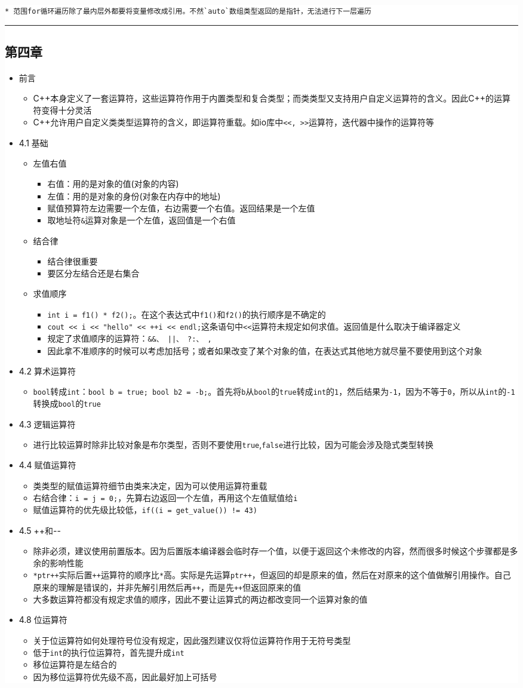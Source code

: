     * 范围for循环遍历除了最内层外都要将变量修改成引用。不然`auto`数组类型返回的是指针，无法进行下一层遍历


***

## 第四章

* 前言

  * C++本身定义了一套运算符，这些运算符作用于内置类型和复合类型；而类类型又支持用户自定义运算符的含义。因此C++的运算符变得十分灵活
  * C++允许用户自定义类类型运算符的含义，即运算符重载。如io库中`<<, >>`运算符，迭代器中操作的运算符等

* 4.1 基础

  * 左值右值
    * 右值：用的是对象的值(对象的内容)
    * 左值：用的是对象的身份(对象在内存中的地址)
    * 赋值预算符左边需要一个左值，右边需要一个右值。返回结果是一个左值
    * 取地址符`&`运算对象是一个左值，返回值是一个右值

  * 结合律
    * 结合律很重要
    * 要区分左结合还是右集合

  * 求值顺序
    * `int i = f1() * f2();`。在这个表达式中`f1()`和`f2()`的执行顺序是不确定的
    * `cout << i << "hello" << ++i << endl;`这条语句中`<<`运算符未规定如何求值。返回值是什么取决于编译器定义
    * 规定了求值顺序的运算符：`&&、 ||、 ?:、 ,`
    * 因此拿不准顺序的时候可以考虑加括号；或者如果改变了某个对象的值，在表达式其他地方就尽量不要使用到这个对象

* 4.2 算术运算符

  * `bool`转成`int`：`bool b = true; bool b2 = -b;`。首先将`b`从`bool`的`true`转成`int`的`1`，然后结果为`-1`，因为不等于`0`，所以从`int`的`-1`转换成`bool`的`true`

* 4.3 逻辑运算符

  * 进行比较运算时除非比较对象是布尔类型，否则不要使用`true`,`false`进行比较，因为可能会涉及隐式类型转换

* 4.4 赋值运算符

  * 类类型的赋值运算符细节由类来决定，因为可以使用运算符重载
  * 右结合律：`i = j = 0;`，先算右边返回一个左值，再用这个左值赋值给`i`
  * 赋值运算符的优先级比较低，`if((i = get_value()) != 43)`

* 4.5 ++和--

  * 除非必须，建议使用前置版本。因为后置版本编译器会临时存一个值，以便于返回这个未修改的内容，然而很多时候这个步骤都是多余的影响性能
  * `*ptr++`实际后置`++`运算符的顺序比`*`高。实际是先运算`ptr++`，但返回的却是原来的值，然后在对原来的这个值做解引用操作。自己原来的理解是错误的，并非先解引用然后再`++`，而是先`++`但返回原来的值
  * 大多数运算符都没有规定求值的顺序，因此不要让运算式的两边都改变同一个运算对象的值

* 4.8 位运算符

  * 关于位运算符如何处理符号位没有规定，因此强烈建议仅将位运算符作用于无符号类型
  * 低于`int`的执行位运算符，首先提升成`int`
  * 移位运算符是左结合的
  * 因为移位运算符优先级不高，因此最好加上可括号
